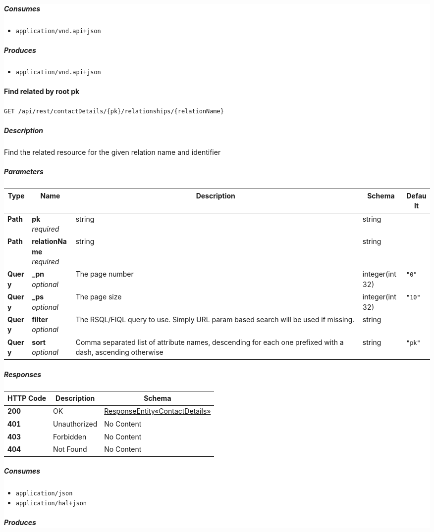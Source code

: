 
##### Consumes

* `application/vnd.api+json`


##### Produces

* `application/vnd.api+json`


<a name="plainjsongetrelatedusingget_4"></a>
#### Find related by root pk
```
GET /api/rest/contactDetails/{pk}/relationships/{relationName}
```


##### Description
Find the related resource for the given relation name and identifier


##### Parameters

|Type|Name|Description|Schema|Default|
|---|---|---|---|---|
|**Path**|**pk**  <br>*required*|string|string||
|**Path**|**relationName**  <br>*required*|string|string||
|**Query**|**_pn**  <br>*optional*|The page number|integer(int32)|`"0"`|
|**Query**|**_ps**  <br>*optional*|The page size|integer(int32)|`"10"`|
|**Query**|**filter**  <br>*optional*|The RSQL/FIQL query to use. Simply URL param based search will be used if missing.|string||
|**Query**|**sort**  <br>*optional*|Comma separated list of attribute names, descending for each one prefixed with a dash, ascending otherwise|string|`"pk"`|


##### Responses

|HTTP Code|Description|Schema|
|---|---|---|
|**200**|OK|[ResponseEntity«ContactDetails»](#367e02371b461d9a61f89e4fbcc1b98d)|
|**401**|Unauthorized|No Content|
|**403**|Forbidden|No Content|
|**404**|Not Found|No Content|


##### Consumes

* `application/json`
* `application/hal+json`


##### Produces
